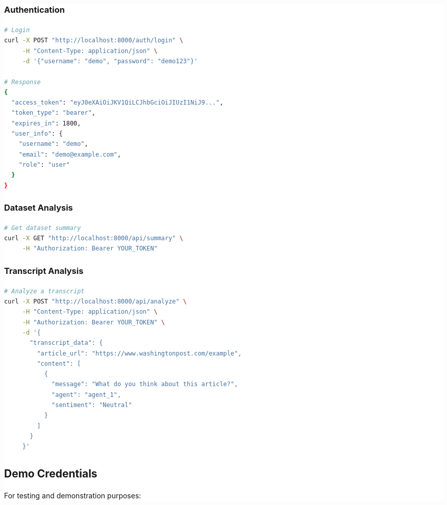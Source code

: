 ### Authentication
```bash
# Login
curl -X POST "http://localhost:8000/auth/login" \
     -H "Content-Type: application/json" \
     -d '{"username": "demo", "password": "demo123"}'

# Response
{
  "access_token": "eyJ0eXAiOiJKV1QiLCJhbGciOiJIUzI1NiJ9...",
  "token_type": "bearer",
  "expires_in": 1800,
  "user_info": {
    "username": "demo",
    "email": "demo@example.com",
    "role": "user"
  }
}
```

### Dataset Analysis
```bash
# Get dataset summary
curl -X GET "http://localhost:8000/api/summary" \
     -H "Authorization: Bearer YOUR_TOKEN"
```

### Transcript Analysis
```bash
# Analyze a transcript
curl -X POST "http://localhost:8000/api/analyze" \
     -H "Content-Type: application/json" \
     -H "Authorization: Bearer YOUR_TOKEN" \
     -d '{
       "transcript_data": {
         "article_url": "https://www.washingtonpost.com/example",
         "content": [
           {
             "message": "What do you think about this article?",
             "agent": "agent_1",
             "sentiment": "Neutral"
           }
         ]
       }
     }'
```

## Demo Credentials

For testing and demonstration purposes:
